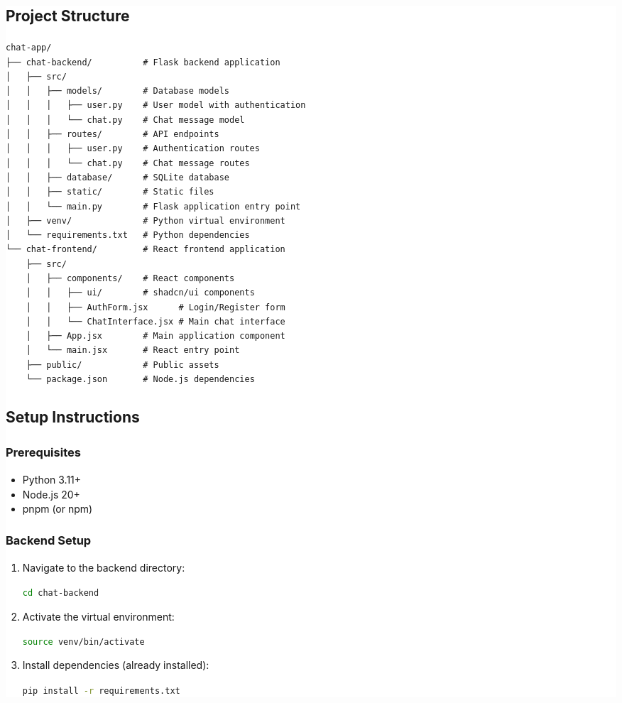 ## Project Structure

```
chat-app/
├── chat-backend/          # Flask backend application
│   ├── src/
│   │   ├── models/        # Database models
│   │   │   ├── user.py    # User model with authentication
│   │   │   └── chat.py    # Chat message model
│   │   ├── routes/        # API endpoints
│   │   │   ├── user.py    # Authentication routes
│   │   │   └── chat.py    # Chat message routes
│   │   ├── database/      # SQLite database
│   │   ├── static/        # Static files
│   │   └── main.py        # Flask application entry point
│   ├── venv/              # Python virtual environment
│   └── requirements.txt   # Python dependencies
└── chat-frontend/         # React frontend application
    ├── src/
    │   ├── components/    # React components
    │   │   ├── ui/        # shadcn/ui components
    │   │   ├── AuthForm.jsx      # Login/Register form
    │   │   └── ChatInterface.jsx # Main chat interface
    │   ├── App.jsx        # Main application component
    │   └── main.jsx       # React entry point
    ├── public/            # Public assets
    └── package.json       # Node.js dependencies
```

## Setup Instructions

### Prerequisites
- Python 3.11+
- Node.js 20+
- pnpm (or npm)

### Backend Setup

1. Navigate to the backend directory:
   ```bash
   cd chat-backend
   ```

2. Activate the virtual environment:
   ```bash
   source venv/bin/activate
   ```

3. Install dependencies (already installed):
   ```bash
   pip install -r requirements.txt
   ```
